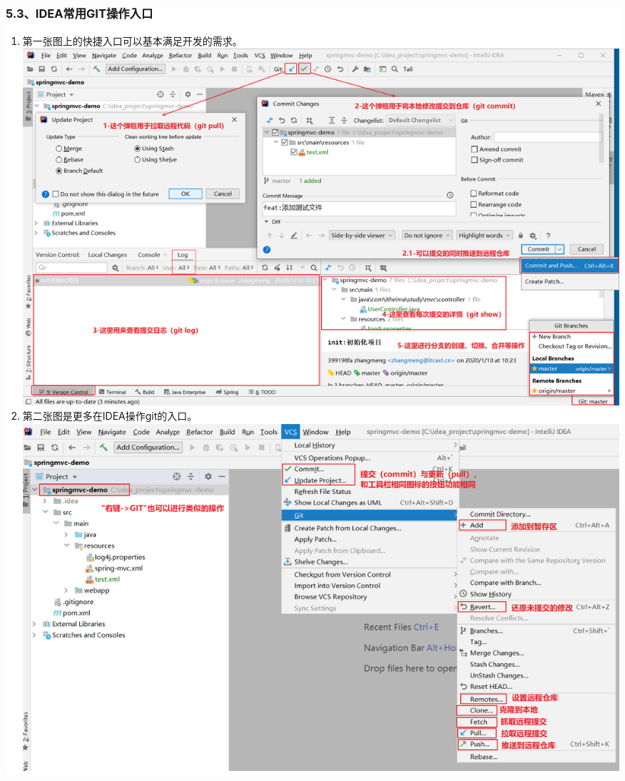 ### 5.3、IDEA常用GIT操作入口

1. 第一张图上的快捷入口可以基本满足开发的需求。
   ![IDEA常用GIT操作入口](/imgs/IDEA常用GIT操作入口1.png)
2. 第二张图是更多在IDEA操作git的入口。
   ![IDEA常用GIT操作入口](/imgs/IDEA常用GIT操作入口2.png)
